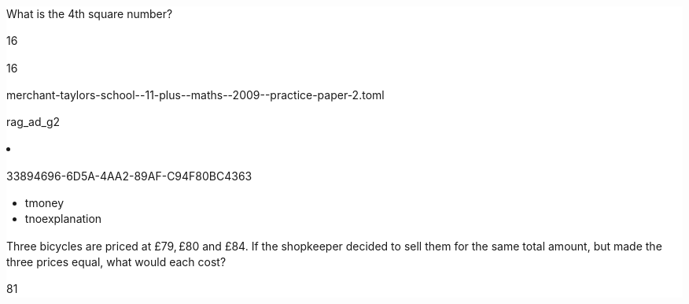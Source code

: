 What is the $4 \text{th}$ square number?

</div>
<div class='workings'>
<div class='working'>

$16$

</div>
</div>
<div class='answers'>
<div class='answer'>

$16$

</div>
</div>

</div>
</li>
</ul>
<div class='papername'>
<p>merchant-taylors-school--11-plus--maths--2009--practice-paper-2.toml</p>
</div>
<div class='rag'>
<p>rag_ad_g2</p>
</div>
</div>
</li>
<li>
<div class='question_envelope rag_ad_pr question'>
<div class='uuid'>
<p>33894696-6D5A-4AA2-89AF-C94F80BC4363</p>
</div>
<div class='topics'>
<ul>
<li>
tmoney
</li>
<li>
tnoexplanation
</li>
</ul>
</div>
<div class='question question'>

Three bicycles are priced at $\pounds 79, \pounds 80$ and $\pounds 84$. If the shopkeeper decided to sell them for the same total amount, but made the three prices equal, what would each cost?

</div>
<div class='workings'>
<div class='working'>

$81$

</div>
</div>
<div class='answers'>
<div class='answer'>
